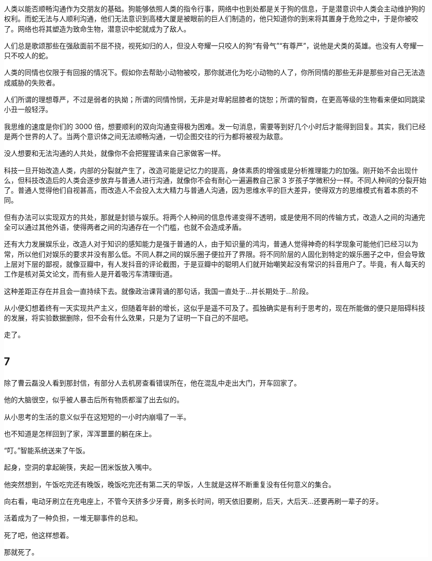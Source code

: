人类以能否顺畅沟通作为交朋友的基础。狗能够依照人类的指令行事，网络中也到处都是关于狗的信息，于是潜意识中人类会主动维护狗的权利。而蛇无法与人顺利沟通，他们无法意识到高楼大厦是被眼前的巨人们制造的，他只知道你的到来将其置身于危险之中，于是你被咬了。网络也将其塑造为致命生物，潜意识中蛇就成为了敌人。

人们总是歌颂那些在强敌面前不屈不挠，视死如归的人，但没人夸耀一只咬人的狗“有骨气”“有尊严”，说他是犬类的英雄。也没有人夸耀一只不咬人的蛇。

人类的同情也仅限于有回报的情况下。假如你去帮助小动物被咬，那你就进化为吃小动物的人了，你所同情的那些无非是那些对自己无法造成威胁的失败者。

人们所谓的理想尊严，不过是弱者的执拗；所谓的同情怜悯，无非是对卑躬屈膝者的饶恕；所谓的智商，在更高等级的生物看来便如同跳梁小丑一般轻浮。

我思维的速度是你们的 3000 倍，想要顺利的双向沟通变得极为困难。发一句消息，需要等到好几个小时后才能得到回复。其实，我们已经是两个世界的人了。当两个意识体之间无法顺畅沟通，一切企图交往的行为都将被视为敌意。

没人想要和无法沟通的人共处，就像你不会把猩猩请来自己家做客一样。

科技一旦开始改造人类，内部的分裂就产生了，改造可能是记忆力的提高，身体素质的增强或是分析推理能力的加强。刚开始不会出现什么，但科技改造后的人类会逐步放弃与普通人进行沟通，就像你不会有耐心一遍遍教自己家 3 岁孩子学微积分一样。不同人种间的分裂开始了。普通人觉得他们自视甚高，而改造人不会投入太大精力与普通人沟通，因为思维水平的巨大差异，使得双方的思维模式有着本质的不同。

但有办法可以实现双方的共处，那就是封锁与娱乐。将两个人种间的信息传递变得不透明，或是使用不同的传输方式，改造人之间的沟通完全可以通过其他外语，使得两者之间的沟通存在一个门槛，也就不会造成矛盾。

还有大力发展娱乐业，改造人对于知识的感知能力是强于普通的人，由于知识量的鸿沟，普通人觉得神奇的科学现象可能他们已经习以为常，所以他们对娱乐的要求并没有那么低。不同人群之间的娱乐圈子便拉开了界限。将不同阶层的人固化到特定的娱乐圈子之中，但会导致上层对下层的鄙视，就像豆瓣中，有人发抖音的评论截图，于是豆瓣中的聪明人们就开始嘲笑起没有常识的抖音用户了。毕竟，有人每天的工作是核对英文论文，而有些人是开着吸污车清理街道。

这种差距正存在并且会一直持续下去。就像政治课背诵的那句话，我国一直处于...并长期处于...阶段。

从小便幻想着终有一天实现共产主义，但随着年龄的增长，这似乎是遥不可及了。孤独确实是有利于思考的，现在所能做的便只是阻碍科技的发展，将实验数据删除，但不会有什么效果，只是为了证明一下自己的不屈吧。

走了。

## 7

除了曹云磊没人看到那封信，有部分人去机房查看错误所在，他在混乱中走出大门，开车回家了。

他的大脑很空，似乎被人暴击后所有物质都溜了出去似的。

从小思考的生活的意义似乎在这短短的一小时内崩塌了一半。

也不知道是怎样回到了家，浑浑噩噩的躺在床上。

“叮。”智能系统送来了午饭。

起身，空洞的拿起碗筷，夹起一团米饭放入嘴中。

他突然想到，午饭吃完还有晚饭，晚饭吃完还有第二天的早饭，人生就是这样不断重复没有任何意义的集合。

向右看，电动牙刷立在充电座上，不管今天挤多少牙膏，刷多长时间，明天依旧要刷，后天，大后天...还要再刷一辈子的牙。

活着成为了一种负担，一堆无聊事件的总和。

死了吧，他这样想着。

那就死了。
